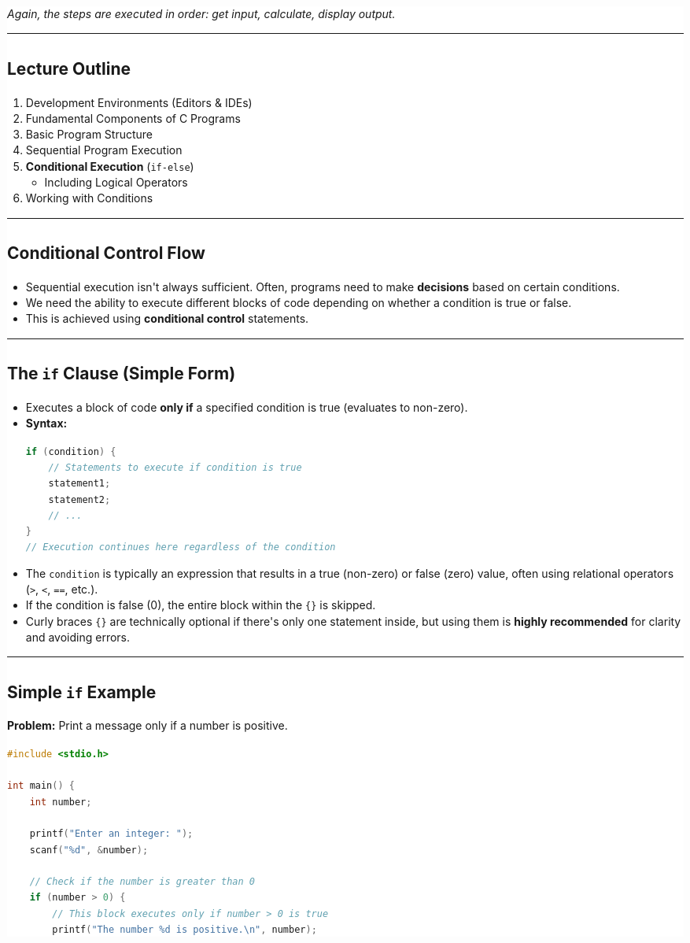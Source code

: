 *Again, the steps are executed in order: get input, calculate, display output.*

---

## Lecture Outline

1.  Development Environments (Editors & IDEs)
2.  Fundamental Components of C Programs
3.  Basic Program Structure
4.  Sequential Program Execution
5.  **Conditional Execution** (`if-else`)
    * Including Logical Operators
6.  Working with Conditions

---

## Conditional Control Flow

* Sequential execution isn't always sufficient. Often, programs need to make **decisions** based on certain conditions.
* We need the ability to execute different blocks of code depending on whether a condition is true or false.
* This is achieved using **conditional control** statements.

---

## The `if` Clause (Simple Form)

* Executes a block of code **only if** a specified condition is true (evaluates to non-zero).
* **Syntax:**
    ```c
    if (condition) {
        // Statements to execute if condition is true
        statement1;
        statement2;
        // ...
    }
    // Execution continues here regardless of the condition
    ```
* The `condition` is typically an expression that results in a true (non-zero) or false (zero) value, often using relational operators (`>`, `<`, `==`, etc.).
* If the condition is false (0), the entire block within the `{}` is skipped.
* Curly braces `{}` are technically optional if there's only one statement inside, but using them is **highly recommended** for clarity and avoiding errors.

---

## Simple `if` Example

**Problem:** Print a message only if a number is positive.

```c
#include <stdio.h>

int main() {
    int number;

    printf("Enter an integer: ");
    scanf("%d", &number);

    // Check if the number is greater than 0
    if (number > 0) {
        // This block executes only if number > 0 is true
        printf("The number %d is positive.\n", number);
```